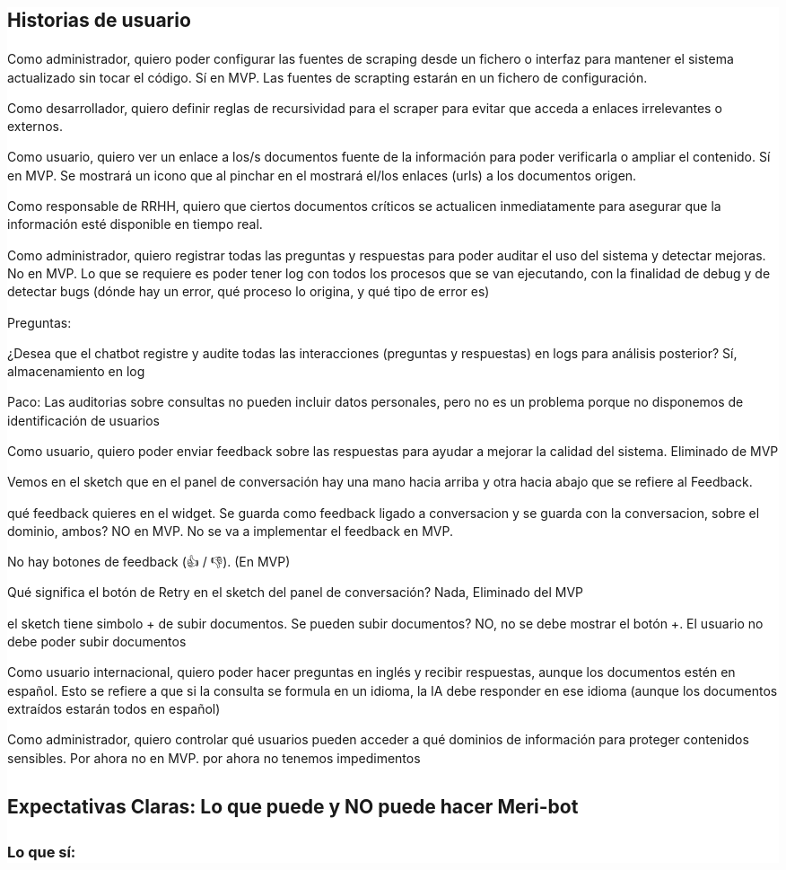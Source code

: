 ## Historias de usuario

Como administrador, quiero poder configurar las fuentes de scraping desde un fichero o interfaz para mantener el sistema actualizado sin tocar el código. Sí en MVP. Las fuentes de scrapting estarán en un fichero de configuración.

Como desarrollador, quiero definir reglas de recursividad para el scraper para evitar que acceda a enlaces irrelevantes o externos.

Como usuario, quiero ver un enlace a los/s documentos fuente de la información para poder verificarla o ampliar el contenido. Sí en MVP. Se mostrará un icono que al pinchar en el mostrará el/los enlaces (urls) a los documentos origen.

Como responsable de RRHH, quiero que ciertos documentos críticos se actualicen inmediatamente para asegurar que la información esté disponible en tiempo real.

Como administrador, quiero registrar todas las preguntas y respuestas para poder auditar el uso del sistema y detectar mejoras. No en MVP. Lo que se requiere es poder tener log con todos los procesos que se van ejecutando, con la finalidad de debug y de detectar bugs (dónde hay un error, qué proceso lo origina, y qué tipo de error es)

Preguntas:

¿Desea que el chatbot registre y audite todas las interacciones (preguntas y respuestas) en logs para análisis posterior? Sí, almacenamiento en log

Paco: Las auditorias sobre consultas no pueden incluir datos personales, pero no es un problema porque no disponemos de identificación de usuarios

Como usuario, quiero poder enviar feedback sobre las respuestas para ayudar a mejorar la calidad del sistema. Eliminado de MVP

Vemos en el sketch que en el panel de conversación hay una mano hacia arriba y otra hacia abajo que se refiere al Feedback.

qué feedback quieres en el widget. Se guarda como feedback ligado a conversacion y se guarda con la conversacion, sobre el dominio, ambos? NO en MVP. No se va a implementar el feedback en MVP.

No hay botones de feedback (👍 / 👎). (En MVP)

Qué significa el botón de Retry en el sketch del panel de conversación? Nada, Eliminado del MVP

el sketch tiene simbolo + de subir documentos. Se pueden subir documentos? NO, no se debe mostrar el botón +. El usuario no debe poder subir documentos

Como usuario internacional, quiero poder hacer preguntas en inglés y recibir respuestas, aunque los documentos estén en español. Esto se refiere a que si la consulta se formula en un idioma, la IA debe responder en ese idioma (aunque los documentos extraídos estarán todos en español)

Como administrador, quiero controlar qué usuarios pueden acceder a qué dominios de información para proteger contenidos sensibles. Por ahora no en MVP. por ahora no tenemos impedimentos

## Expectativas Claras: Lo que puede y NO puede hacer Meri-bot

### Lo que sí:
